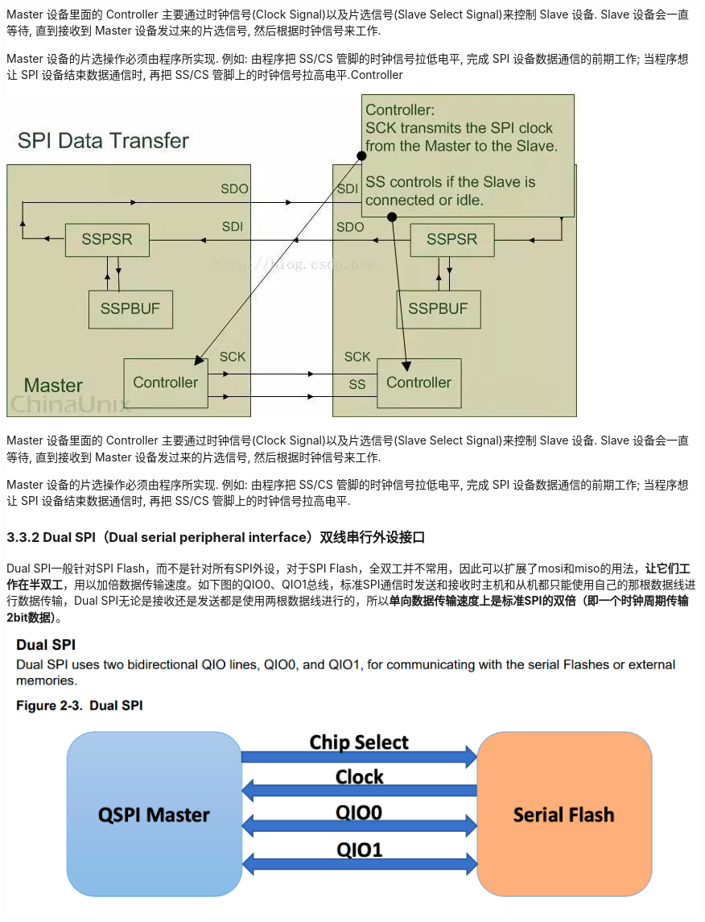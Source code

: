 Master 设备里面的 Controller 主要通过时钟信号(Clock Signal)以及片选信号(Slave Select Signal)来控制 Slave 设备. Slave 设备会一直等待, 直到接收到 Master 设备发过来的片选信号, 然后根据时钟信号来工作.

Master 设备的片选操作必须由程序所实现. 例如: 由程序把 SS/CS 管脚的时钟信号拉低电平, 完成 SPI 设备数据通信的前期工作; 当程序想让 SPI 设备结束数据通信时, 再把 SS/CS 管脚上的时钟信号拉高电平.Controller

![img](figures/5a51bfddcd3440be821b8bbbeee9de60-1664245963429-1-1683535148600-11.jpeg)

Master 设备里面的 Controller 主要通过时钟信号(Clock Signal)以及片选信号(Slave Select Signal)来控制 Slave 设备. Slave 设备会一直等待, 直到接收到 Master 设备发过来的片选信号, 然后根据时钟信号来工作.

Master 设备的片选操作必须由程序所实现. 例如: 由程序把 SS/CS 管脚的时钟信号拉低电平, 完成 SPI 设备数据通信的前期工作; 当程序想让 SPI 设备结束数据通信时, 再把 SS/CS 管脚上的时钟信号拉高电平.

### 3.3.2 Dual SPI（Dual serial peripheral interface）双线串行外设接口 

Dual SPI一般针对SPI Flash，而不是针对所有SPI外设，对于SPI Flash，全双工并不常用，因此可以扩展了mosi和miso的用法，**让它们工作在半双工**，用以加倍数据传输速度。如下图的QIO0、QIO1总线，标准SPI通信时发送和接收时主机和从机都只能使用自己的那根数据线进行数据传输，Dual SPI无论是接收还是发送都是使用两根数据线进行的，所以**单向数据传输速度上是标准SPI的双倍（即一个时钟周期传输2bit数据）**。

![image-20220919151750833](figures/image-20220919151750833.png)
